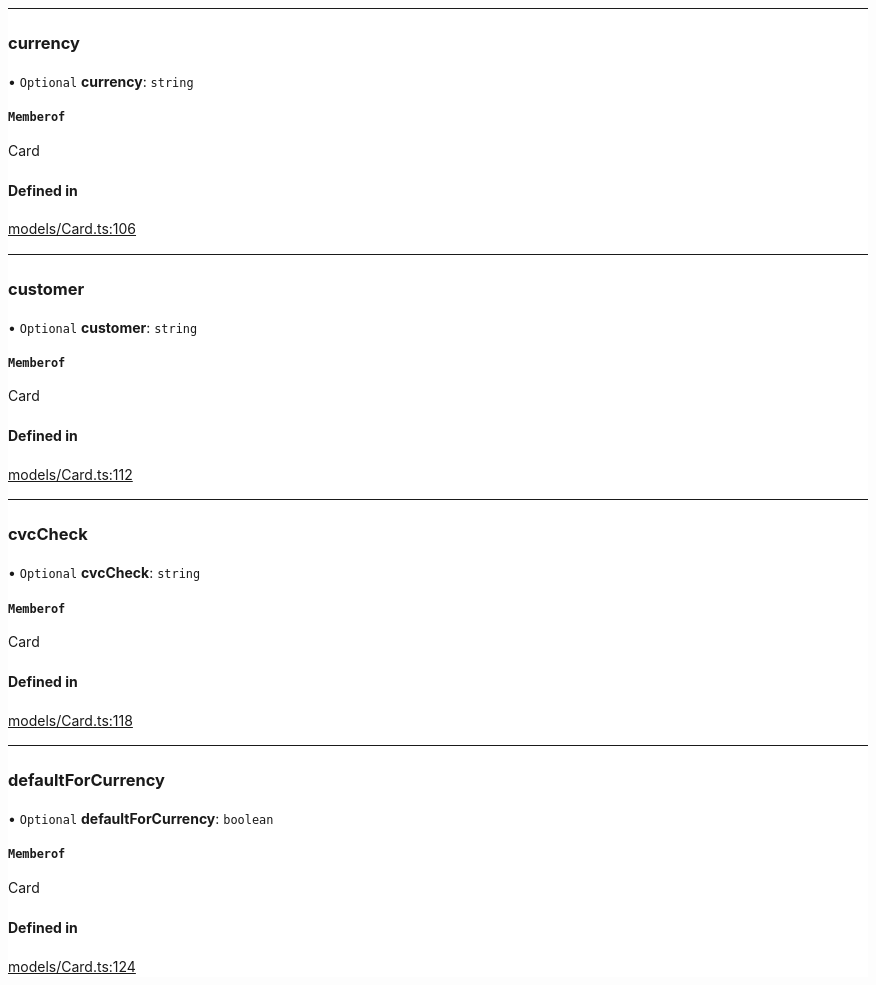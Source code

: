 ___

### currency

• `Optional` **currency**: `string`

**`Memberof`**

Card

#### Defined in

[models/Card.ts:106](https://github.com/toebes/onshape-typescript-fetch/blob/3e11ae1/models/Card.ts#L106)

___

### customer

• `Optional` **customer**: `string`

**`Memberof`**

Card

#### Defined in

[models/Card.ts:112](https://github.com/toebes/onshape-typescript-fetch/blob/3e11ae1/models/Card.ts#L112)

___

### cvcCheck

• `Optional` **cvcCheck**: `string`

**`Memberof`**

Card

#### Defined in

[models/Card.ts:118](https://github.com/toebes/onshape-typescript-fetch/blob/3e11ae1/models/Card.ts#L118)

___

### defaultForCurrency

• `Optional` **defaultForCurrency**: `boolean`

**`Memberof`**

Card

#### Defined in

[models/Card.ts:124](https://github.com/toebes/onshape-typescript-fetch/blob/3e11ae1/models/Card.ts#L124)
